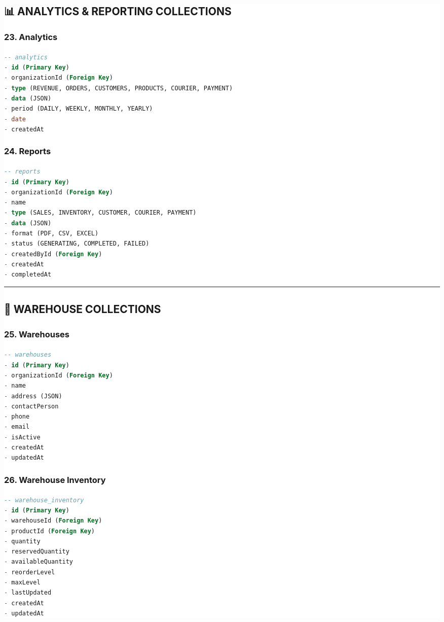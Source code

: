 
## 📊 **ANALYTICS & REPORTING COLLECTIONS**

### **23. Analytics**
```sql
-- analytics
- id (Primary Key)
- organizationId (Foreign Key)
- type (REVENUE, ORDERS, CUSTOMERS, PRODUCTS, COURIER, PAYMENT)
- data (JSON)
- period (DAILY, WEEKLY, MONTHLY, YEARLY)
- date
- createdAt
```

### **24. Reports**
```sql
-- reports
- id (Primary Key)
- organizationId (Foreign Key)
- name
- type (SALES, INVENTORY, CUSTOMER, COURIER, PAYMENT)
- data (JSON)
- format (PDF, CSV, EXCEL)
- status (GENERATING, COMPLETED, FAILED)
- createdById (Foreign Key)
- createdAt
- completedAt
```

---

## 🏪 **WAREHOUSE COLLECTIONS**

### **25. Warehouses**
```sql
-- warehouses
- id (Primary Key)
- organizationId (Foreign Key)
- name
- address (JSON)
- contactPerson
- phone
- email
- isActive
- createdAt
- updatedAt
```

### **26. Warehouse Inventory**
```sql
-- warehouse_inventory
- id (Primary Key)
- warehouseId (Foreign Key)
- productId (Foreign Key)
- quantity
- reservedQuantity
- availableQuantity
- reorderLevel
- maxLevel
- lastUpdated
- createdAt
- updatedAt
```